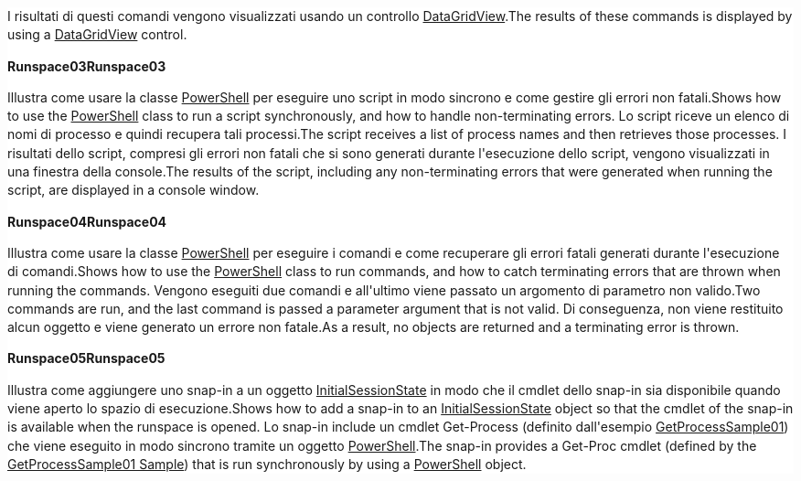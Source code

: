 <span data-ttu-id="3b393-180">I risultati di questi comandi vengono visualizzati usando un controllo [DataGridView](https://technet.microsoft.com/library/system.windows.forms.datagridview.aspx).</span><span class="sxs-lookup"><span data-stu-id="3b393-180">The results of these commands is displayed by using a [DataGridView](https://technet.microsoft.com/library/system.windows.forms.datagridview.aspx) control.</span></span>

<span data-ttu-id="3b393-181">**Runspace03**</span><span class="sxs-lookup"><span data-stu-id="3b393-181">**Runspace03**</span></span>

<span data-ttu-id="3b393-182">Illustra come usare la classe [PowerShell](https://technet.microsoft.com/library/system.management.automation.powershell.aspx) per eseguire uno script in modo sincrono e come gestire gli errori non fatali.</span><span class="sxs-lookup"><span data-stu-id="3b393-182">Shows how to use the [PowerShell](https://technet.microsoft.com/library/system.management.automation.powershell.aspx) class to run a script synchronously, and how to handle non-terminating errors.</span></span>
<span data-ttu-id="3b393-183">Lo script riceve un elenco di nomi di processo e quindi recupera tali processi.</span><span class="sxs-lookup"><span data-stu-id="3b393-183">The script receives a list of process names and then retrieves those processes.</span></span>
<span data-ttu-id="3b393-184">I risultati dello script, compresi gli errori non fatali che si sono generati durante l'esecuzione dello script, vengono visualizzati in una finestra della console.</span><span class="sxs-lookup"><span data-stu-id="3b393-184">The results of the script, including any non-terminating errors that were generated when running the script, are displayed in a console window.</span></span>

<span data-ttu-id="3b393-185">**Runspace04**</span><span class="sxs-lookup"><span data-stu-id="3b393-185">**Runspace04**</span></span>

<span data-ttu-id="3b393-186">Illustra come usare la classe [PowerShell](https://technet.microsoft.com/library/system.management.automation.powershell.aspx) per eseguire i comandi e come recuperare gli errori fatali generati durante l'esecuzione di comandi.</span><span class="sxs-lookup"><span data-stu-id="3b393-186">Shows how to use the [PowerShell](https://technet.microsoft.com/library/system.management.automation.powershell.aspx) class to run commands, and how to catch terminating errors that are thrown when running the commands.</span></span>
<span data-ttu-id="3b393-187">Vengono eseguiti due comandi e all'ultimo viene passato un argomento di parametro non valido.</span><span class="sxs-lookup"><span data-stu-id="3b393-187">Two commands are run, and the last command is passed a parameter argument that is not valid.</span></span>
<span data-ttu-id="3b393-188">Di conseguenza, non viene restituito alcun oggetto e viene generato un errore non fatale.</span><span class="sxs-lookup"><span data-stu-id="3b393-188">As a result, no objects are returned and a terminating error is thrown.</span></span>

<span data-ttu-id="3b393-189">**Runspace05**</span><span class="sxs-lookup"><span data-stu-id="3b393-189">**Runspace05**</span></span>

<span data-ttu-id="3b393-190">Illustra come aggiungere uno snap-in a un oggetto [InitialSessionState](https://technet.microsoft.com/library/system.management.automation.runspaces.initialsessionstate.aspx) in modo che il cmdlet dello snap-in sia disponibile quando viene aperto lo spazio di esecuzione.</span><span class="sxs-lookup"><span data-stu-id="3b393-190">Shows how to add a snap-in to an [InitialSessionState](https://technet.microsoft.com/library/system.management.automation.runspaces.initialsessionstate.aspx) object so that the cmdlet of the snap-in is available when the runspace is opened.</span></span>
<span data-ttu-id="3b393-191">Lo snap-in include un cmdlet Get-Process (definito dall'esempio [GetProcessSample01](https://technet.microsoft.com/library/ff602028.aspx)) che viene eseguito in modo sincrono tramite un oggetto [PowerShell](https://technet.microsoft.com/library/system.management.automation.powershell.aspx).</span><span class="sxs-lookup"><span data-stu-id="3b393-191">The snap-in provides a Get-Proc cmdlet (defined by the [GetProcessSample01 Sample](https://technet.microsoft.com/library/ff602028.aspx)) that is run synchronously by using a [PowerShell](https://technet.microsoft.com/library/system.management.automation.powershell.aspx) object.</span></span>
